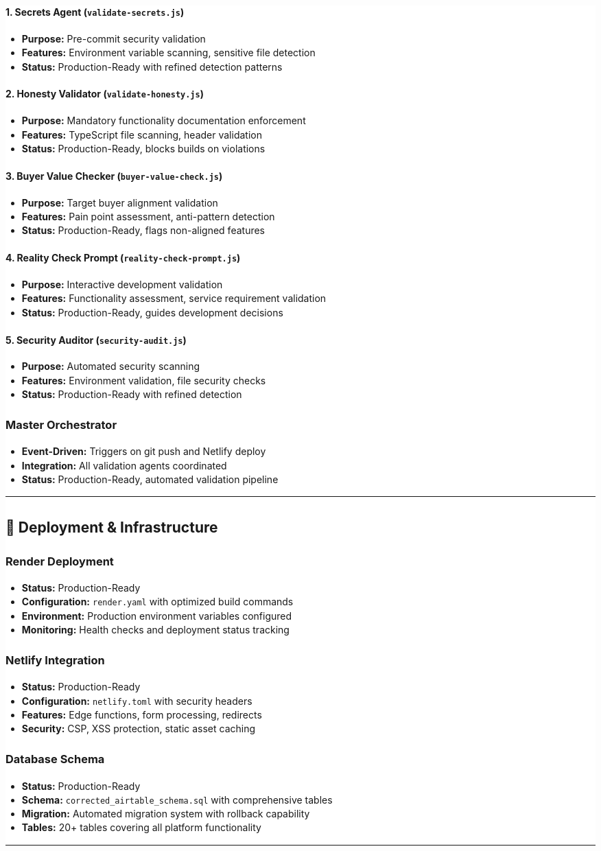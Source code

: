 #### **1. Secrets Agent** (`validate-secrets.js`)
- **Purpose:** Pre-commit security validation
- **Features:** Environment variable scanning, sensitive file detection
- **Status:** Production-Ready with refined detection patterns

#### **2. Honesty Validator** (`validate-honesty.js`)
- **Purpose:** Mandatory functionality documentation enforcement
- **Features:** TypeScript file scanning, header validation
- **Status:** Production-Ready, blocks builds on violations

#### **3. Buyer Value Checker** (`buyer-value-check.js`)
- **Purpose:** Target buyer alignment validation
- **Features:** Pain point assessment, anti-pattern detection
- **Status:** Production-Ready, flags non-aligned features

#### **4. Reality Check Prompt** (`reality-check-prompt.js`)
- **Purpose:** Interactive development validation
- **Features:** Functionality assessment, service requirement validation
- **Status:** Production-Ready, guides development decisions

#### **5. Security Auditor** (`security-audit.js`)
- **Purpose:** Automated security scanning
- **Features:** Environment validation, file security checks
- **Status:** Production-Ready with refined detection

### **Master Orchestrator**
- **Event-Driven:** Triggers on git push and Netlify deploy
- **Integration:** All validation agents coordinated
- **Status:** Production-Ready, automated validation pipeline

---

## 🚀 **Deployment & Infrastructure**

### **Render Deployment**
- **Status:** Production-Ready
- **Configuration:** `render.yaml` with optimized build commands
- **Environment:** Production environment variables configured
- **Monitoring:** Health checks and deployment status tracking

### **Netlify Integration**
- **Status:** Production-Ready
- **Configuration:** `netlify.toml` with security headers
- **Features:** Edge functions, form processing, redirects
- **Security:** CSP, XSS protection, static asset caching

### **Database Schema**
- **Status:** Production-Ready
- **Schema:** `corrected_airtable_schema.sql` with comprehensive tables
- **Migration:** Automated migration system with rollback capability
- **Tables:** 20+ tables covering all platform functionality

---